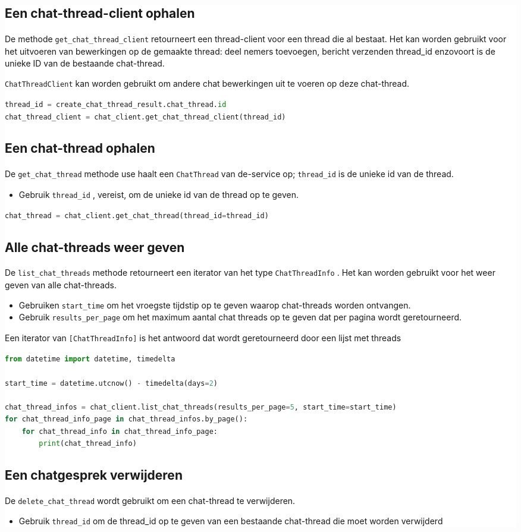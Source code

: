 ## <a name="get-a-chat-thread-client"></a>Een chat-thread-client ophalen
De methode `get_chat_thread_client` retourneert een thread-client voor een thread die al bestaat. Het kan worden gebruikt voor het uitvoeren van bewerkingen op de gemaakte thread: deel nemers toevoegen, bericht verzenden thread_id enzovoort is de unieke ID van de bestaande chat-thread.

`ChatThreadClient` kan worden gebruikt om andere chat bewerkingen uit te voeren op deze chat-thread.

```python
thread_id = create_chat_thread_result.chat_thread.id
chat_thread_client = chat_client.get_chat_thread_client(thread_id)
```

## <a name="get-a-chat-thread"></a>Een chat-thread ophalen

De `get_chat_thread` methode use haalt een `ChatThread` van de-service op; `thread_id` is de unieke id van de thread.
- Gebruik `thread_id` , vereist, om de unieke id van de thread op te geven. 
```python
chat_thread = chat_client.get_chat_thread(thread_id=thread_id)
```

## <a name="list-all-chat-threads"></a>Alle chat-threads weer geven
De `list_chat_threads` methode retourneert een iterator van het type `ChatThreadInfo` . Het kan worden gebruikt voor het weer geven van alle chat-threads.

- Gebruiken `start_time` om het vroegste tijdstip op te geven waarop chat-threads worden ontvangen.
- Gebruik `results_per_page` om het maximum aantal chat threads op te geven dat per pagina wordt geretourneerd.

Een iterator van `[ChatThreadInfo]` is het antwoord dat wordt geretourneerd door een lijst met threads

```python
from datetime import datetime, timedelta

start_time = datetime.utcnow() - timedelta(days=2)

chat_thread_infos = chat_client.list_chat_threads(results_per_page=5, start_time=start_time)
for chat_thread_info_page in chat_thread_infos.by_page():
    for chat_thread_info in chat_thread_info_page:
        print(chat_thread_info)
```

## <a name="delete-a-chat-thread"></a>Een chatgesprek verwijderen
De `delete_chat_thread` wordt gebruikt om een chat-thread te verwijderen.

- Gebruik `thread_id` om de thread_id op te geven van een bestaande chat-thread die moet worden verwijderd
